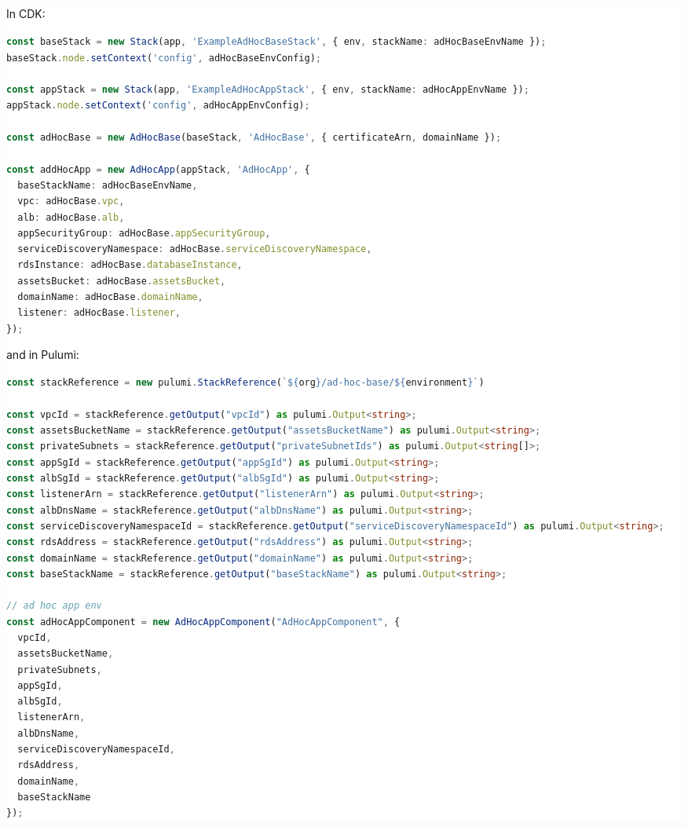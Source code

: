 In CDK:

```ts
const baseStack = new Stack(app, 'ExampleAdHocBaseStack', { env, stackName: adHocBaseEnvName });
baseStack.node.setContext('config', adHocBaseEnvConfig);

const appStack = new Stack(app, 'ExampleAdHocAppStack', { env, stackName: adHocAppEnvName });
appStack.node.setContext('config', adHocAppEnvConfig);

const adHocBase = new AdHocBase(baseStack, 'AdHocBase', { certificateArn, domainName });

const addHocApp = new AdHocApp(appStack, 'AdHocApp', {
  baseStackName: adHocBaseEnvName,
  vpc: adHocBase.vpc,
  alb: adHocBase.alb,
  appSecurityGroup: adHocBase.appSecurityGroup,
  serviceDiscoveryNamespace: adHocBase.serviceDiscoveryNamespace,
  rdsInstance: adHocBase.databaseInstance,
  assetsBucket: adHocBase.assetsBucket,
  domainName: adHocBase.domainName,
  listener: adHocBase.listener,
});
```

and in Pulumi:

```ts
const stackReference = new pulumi.StackReference(`${org}/ad-hoc-base/${environment}`)

const vpcId = stackReference.getOutput("vpcId") as pulumi.Output<string>;
const assetsBucketName = stackReference.getOutput("assetsBucketName") as pulumi.Output<string>;
const privateSubnets = stackReference.getOutput("privateSubnetIds") as pulumi.Output<string[]>;
const appSgId = stackReference.getOutput("appSgId") as pulumi.Output<string>;
const albSgId = stackReference.getOutput("albSgId") as pulumi.Output<string>;
const listenerArn = stackReference.getOutput("listenerArn") as pulumi.Output<string>;
const albDnsName = stackReference.getOutput("albDnsName") as pulumi.Output<string>;
const serviceDiscoveryNamespaceId = stackReference.getOutput("serviceDiscoveryNamespaceId") as pulumi.Output<string>;
const rdsAddress = stackReference.getOutput("rdsAddress") as pulumi.Output<string>;
const domainName = stackReference.getOutput("domainName") as pulumi.Output<string>;
const baseStackName = stackReference.getOutput("baseStackName") as pulumi.Output<string>;

// ad hoc app env
const adHocAppComponent = new AdHocAppComponent("AdHocAppComponent", {
  vpcId,
  assetsBucketName,
  privateSubnets,
  appSgId,
  albSgId,
  listenerArn,
  albDnsName,
  serviceDiscoveryNamespaceId,
  rdsAddress,
  domainName,
  baseStackName
});
```
